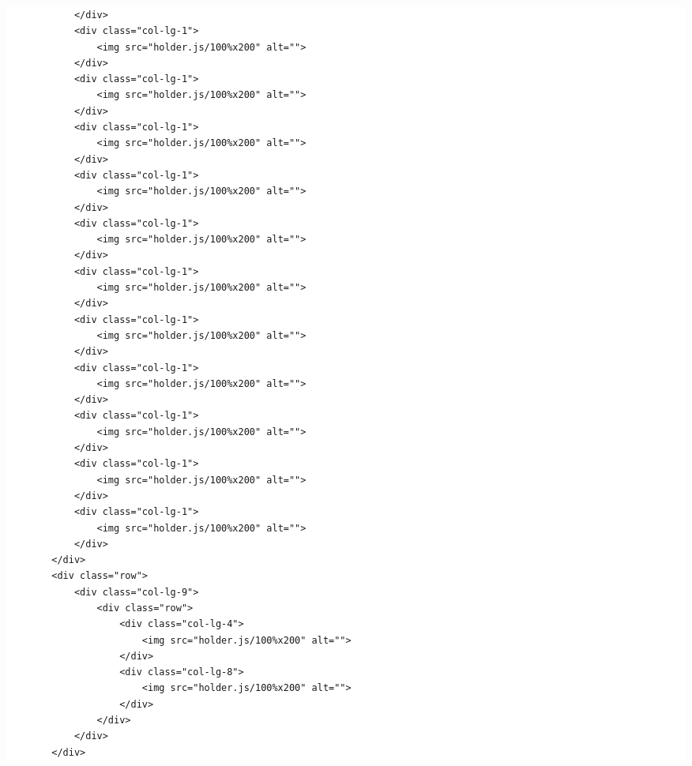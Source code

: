 				</div>
				<div class="col-lg-1">
					<img src="holder.js/100%x200" alt="">
				</div>
				<div class="col-lg-1">
					<img src="holder.js/100%x200" alt="">
				</div>
				<div class="col-lg-1">
					<img src="holder.js/100%x200" alt="">
				</div>
				<div class="col-lg-1">
					<img src="holder.js/100%x200" alt="">
				</div>
				<div class="col-lg-1">
					<img src="holder.js/100%x200" alt="">
				</div>
				<div class="col-lg-1">
					<img src="holder.js/100%x200" alt="">
				</div>
				<div class="col-lg-1">
					<img src="holder.js/100%x200" alt="">
				</div>
				<div class="col-lg-1">
					<img src="holder.js/100%x200" alt="">
				</div>
				<div class="col-lg-1">
					<img src="holder.js/100%x200" alt="">
				</div>
				<div class="col-lg-1">
					<img src="holder.js/100%x200" alt="">
				</div>
				<div class="col-lg-1">
					<img src="holder.js/100%x200" alt="">
				</div>
			</div>
			<div class="row">
				<div class="col-lg-9">
					<div class="row">
						<div class="col-lg-4">
							<img src="holder.js/100%x200" alt="">
						</div>
						<div class="col-lg-8">
							<img src="holder.js/100%x200" alt="">
						</div>
					</div>
				</div>
			</div>
